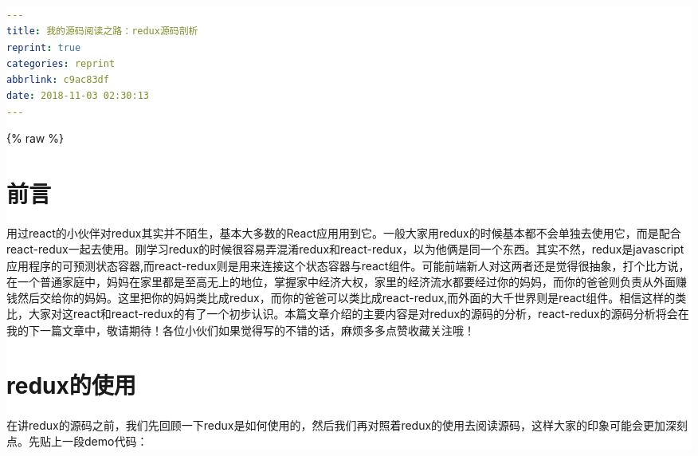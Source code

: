 ```yaml
---
title: 我的源码阅读之路：redux源码剖析
reprint: true
categories: reprint
abbrlink: c9ac83df
date: 2018-11-03 02:30:13
---
```


{% raw %}
<h1 id="articleHeader0">&#x524D;&#x8A00;</h1><p>&#x7528;&#x8FC7;react&#x7684;&#x5C0F;&#x4F19;&#x4F34;&#x5BF9;redux&#x5176;&#x5B9E;&#x5E76;&#x4E0D;&#x964C;&#x751F;&#xFF0C;&#x57FA;&#x672C;&#x5927;&#x591A;&#x6570;&#x7684;React&#x5E94;&#x7528;&#x7528;&#x5230;&#x5B83;&#x3002;&#x4E00;&#x822C;&#x5927;&#x5BB6;&#x7528;redux&#x7684;&#x65F6;&#x5019;&#x57FA;&#x672C;&#x90FD;&#x4E0D;&#x4F1A;&#x5355;&#x72EC;&#x53BB;&#x4F7F;&#x7528;&#x5B83;&#xFF0C;&#x800C;&#x662F;&#x914D;&#x5408;react-redux&#x4E00;&#x8D77;&#x53BB;&#x4F7F;&#x7528;&#x3002;&#x521A;&#x5B66;&#x4E60;redux&#x7684;&#x65F6;&#x5019;&#x5F88;&#x5BB9;&#x6613;&#x5F04;&#x6DF7;&#x6DC6;redux&#x548C;react-redux&#xFF0C;&#x4EE5;&#x4E3A;&#x4ED6;&#x4FE9;&#x662F;&#x540C;&#x4E00;&#x4E2A;&#x4E1C;&#x897F;&#x3002;&#x5176;&#x5B9E;&#x4E0D;&#x7136;&#xFF0C;redux&#x662F;javascript&#x5E94;&#x7528;&#x7A0B;&#x5E8F;&#x7684;&#x53EF;&#x9884;&#x6D4B;&#x72B6;&#x6001;&#x5BB9;&#x5668;,&#x800C;react-redux&#x5219;&#x662F;&#x7528;&#x6765;&#x8FDE;&#x63A5;&#x8FD9;&#x4E2A;&#x72B6;&#x6001;&#x5BB9;&#x5668;&#x4E0E;react&#x7EC4;&#x4EF6;&#x3002;&#x53EF;&#x80FD;&#x524D;&#x7AEF;&#x65B0;&#x4EBA;&#x5BF9;&#x8FD9;&#x4E24;&#x8005;&#x8FD8;&#x662F;&#x89C9;&#x5F97;&#x5F88;&#x62BD;&#x8C61;&#xFF0C;&#x6253;&#x4E2A;&#x6BD4;&#x65B9;&#x8BF4;&#xFF0C;&#x5728;&#x4E00;&#x4E2A;&#x666E;&#x901A;&#x5BB6;&#x5EAD;&#x4E2D;&#xFF0C;&#x5988;&#x5988;&#x5728;&#x5BB6;&#x91CC;&#x90FD;&#x662F;&#x81F3;&#x9AD8;&#x65E0;&#x4E0A;&#x7684;&#x5730;&#x4F4D;&#xFF0C;&#x638C;&#x63E1;&#x5BB6;&#x4E2D;&#x7ECF;&#x6D4E;&#x5927;&#x6743;&#xFF0C;&#x5BB6;&#x91CC;&#x7684;&#x7ECF;&#x6D4E;&#x6D41;&#x6C34;&#x90FD;&#x8981;&#x7ECF;&#x8FC7;&#x4F60;&#x7684;&#x5988;&#x5988;&#xFF0C;&#x800C;&#x4F60;&#x7684;&#x7238;&#x7238;&#x5219;&#x8D1F;&#x8D23;&#x4ECE;&#x5916;&#x9762;&#x8D5A;&#x94B1;&#x7136;&#x540E;&#x4EA4;&#x7ED9;&#x4F60;&#x7684;&#x5988;&#x5988;&#x3002;&#x8FD9;&#x91CC;&#x628A;&#x4F60;&#x7684;&#x5988;&#x5988;&#x7C7B;&#x6BD4;&#x6210;redux&#xFF0C;&#x800C;&#x4F60;&#x7684;&#x7238;&#x7238;&#x53EF;&#x4EE5;&#x7C7B;&#x6BD4;&#x6210;react-redux,&#x800C;&#x5916;&#x9762;&#x7684;&#x5927;&#x5343;&#x4E16;&#x754C;&#x5219;&#x662F;react&#x7EC4;&#x4EF6;&#x3002;&#x76F8;&#x4FE1;&#x8FD9;&#x6837;&#x7684;&#x7C7B;&#x6BD4;&#xFF0C;&#x5927;&#x5BB6;&#x5BF9;&#x8FD9;react&#x548C;react-redux&#x7684;&#x6709;&#x4E86;&#x4E00;&#x4E2A;&#x521D;&#x6B65;&#x8BA4;&#x8BC6;&#x3002;&#x672C;&#x7BC7;&#x6587;&#x7AE0;&#x4ECB;&#x7ECD;&#x7684;&#x4E3B;&#x8981;&#x5185;&#x5BB9;&#x662F;&#x5BF9;redux&#x7684;&#x6E90;&#x7801;&#x7684;&#x5206;&#x6790;&#xFF0C;react-redux&#x7684;&#x6E90;&#x7801;&#x5206;&#x6790;&#x5C06;&#x4F1A;&#x5728;&#x6211;&#x7684;&#x4E0B;&#x4E00;&#x7BC7;&#x6587;&#x7AE0;&#x4E2D;&#xFF0C;&#x656C;&#x8BF7;&#x671F;&#x5F85;&#xFF01;&#x5404;&#x4F4D;&#x5C0F;&#x4F19;&#x4EEC;&#x5982;&#x679C;&#x89C9;&#x5F97;&#x5199;&#x7684;&#x4E0D;&#x9519;&#x7684;&#x8BDD;&#xFF0C;&#x9EBB;&#x70E6;&#x591A;&#x591A;&#x70B9;&#x8D5E;&#x6536;&#x85CF;&#x5173;&#x6CE8;&#x54E6;&#xFF01;</p><h1 id="articleHeader1">redux&#x7684;&#x4F7F;&#x7528;</h1><p>&#x5728;&#x8BB2;redux&#x7684;&#x6E90;&#x7801;&#x4E4B;&#x524D;&#xFF0C;&#x6211;&#x4EEC;&#x5148;&#x56DE;&#x987E;&#x4E00;&#x4E0B;redux&#x662F;&#x5982;&#x4F55;&#x4F7F;&#x7528;&#x7684;&#xFF0C;&#x7136;&#x540E;&#x6211;&#x4EEC;&#x518D;&#x5BF9;&#x7167;&#x7740;redux&#x7684;&#x4F7F;&#x7528;&#x53BB;&#x9605;&#x8BFB;&#x6E90;&#x7801;&#xFF0C;&#x8FD9;&#x6837;&#x5927;&#x5BB6;&#x7684;&#x5370;&#x8C61;&#x53EF;&#x80FD;&#x4F1A;&#x66F4;&#x52A0;&#x6DF1;&#x523B;&#x70B9;&#x3002;&#x5148;&#x8D34;&#x4E0A;&#x4E00;&#x6BB5;demo&#x4EE3;&#x7801;&#xFF1A;</p><div class="widget-codetool" style="display:none"><div class="widget-codetool--inner"><span class="selectCode code-tool" data-toggle="tooltip" data-placement="top" title="" data-original-title="&#x5168;&#x9009;"></span> <span type="button" class="copyCode code-tool" data-toggle="tooltip" data-placement="top" data-clipboard-text="const initialState={
  cash:200,

}
const reducer=(state=initialState,action)=&gt;{
  const {type,payload} = action;
  switch(type){
    case &apos;INCREMENT&apos;:
      return Object.assign({},state,{
        cash:state.cash+payload
      });
    case &apos;DECREMENT&apos;:
      return Object.assign({},state,{
        cash:state.cash-payload
      });